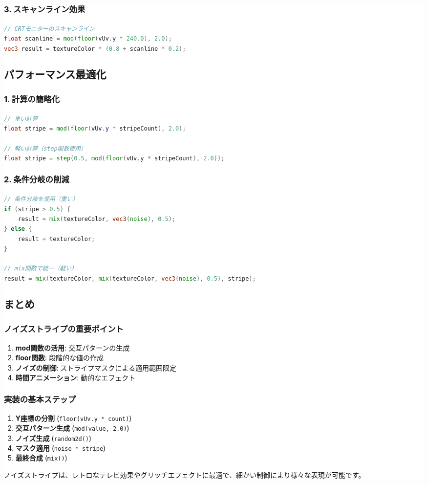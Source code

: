 ### 3. スキャンライン効果
```glsl
// CRTモニターのスキャンライン
float scanline = mod(floor(vUv.y * 240.0), 2.0);
vec3 result = textureColor * (0.8 + scanline * 0.2);
```

## パフォーマンス最適化

### 1. 計算の簡略化
```glsl
// 重い計算
float stripe = mod(floor(vUv.y * stripeCount), 2.0);

// 軽い計算（step関数使用）
float stripe = step(0.5, mod(floor(vUv.y * stripeCount), 2.0));
```

### 2. 条件分岐の削減
```glsl
// 条件分岐を使用（重い）
if (stripe > 0.5) {
    result = mix(textureColor, vec3(noise), 0.5);
} else {
    result = textureColor;
}

// mix関数で統一（軽い）
result = mix(textureColor, mix(textureColor, vec3(noise), 0.5), stripe);
```

## まとめ

### ノイズストライプの重要ポイント
1. **mod関数の活用**: 交互パターンの生成
2. **floor関数**: 段階的な値の作成
3. **ノイズの制御**: ストライプマスクによる適用範囲限定
4. **時間アニメーション**: 動的なエフェクト

### 実装の基本ステップ
1. **Y座標の分割** (`floor(vUv.y * count)`)
2. **交互パターン生成** (`mod(value, 2.0)`)
3. **ノイズ生成** (`random2d()`)
4. **マスク適用** (`noise * stripe`)
5. **最終合成** (`mix()`)

ノイズストライプは、レトロなテレビ効果やグリッチエフェクトに最適で、細かい制御により様々な表現が可能です。